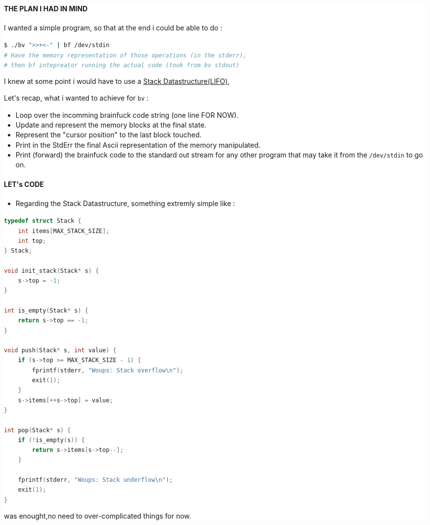 #### THE PLAN I HAD IN MIND

I wanted a simple program, so that at the end i could be able to do :
```bash
$ ./bv ">>+<-" | bf /dev/stdin
# Have the memory representation of those operations (in the stderr),
# then bf intepreator running the actual code (took from bv stdout)
```

I knew at some point i would have to use a [Stack Datastructure(LIFO)](https://www.codecademy.com/learn/linear-data-structures/modules/cspath-stacks/cheatsheet),

Let's recap, what i wanted to achieve for `bv` :

- Loop over the incomming brainfuck code string (one line FOR NOW).
- Update and represent the memory blocks at the final state.
- Represent the "cursor position" to the last block touched.
- Print in the StdErr the final Ascii representation of the memory manipulated.
- Print (forward) the brainfuck code to the standard out stream for any other program that may take it from the `/dev/stdin` to go on.


#### LET's CODE

- Regarding the Stack Datastructure, something extremly simple like :

```c
typedef struct Stack {
    int items[MAX_STACK_SIZE];
    int top;
} Stack;

void init_stack(Stack* s) {
    s->top = -1;
}

int is_empty(Stack* s) {
    return s->top == -1;
}

void push(Stack* s, int value) {
    if (s->top >= MAX_STACK_SIZE - 1) {
        fprintf(stderr, "Woups: Stack overflow\n");
        exit(1);
    }
    s->items[++s->top] = value;
}

int pop(Stack* s) {
    if (!is_empty(s)) {
        return s->items[s->top--];
    }

    fprintf(stderr, "Woups: Stack underflow\n");
    exit(1);
}
```
was enought,no need to over-complicated things for now.
